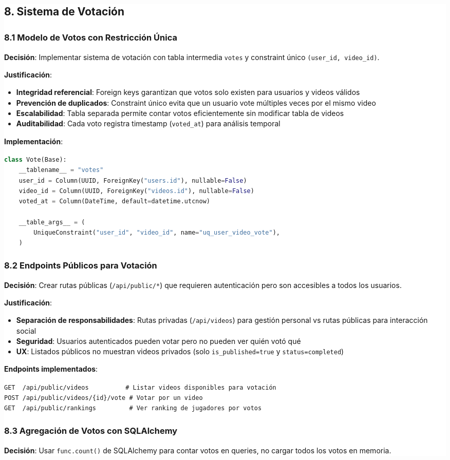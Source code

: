 
## 8. Sistema de Votación

### 8.1 Modelo de Votos con Restricción Única

**Decisión**: Implementar sistema de votación con tabla intermedia `votes` y constraint único `(user_id, video_id)`.

**Justificación**:
- **Integridad referencial**: Foreign keys garantizan que votos solo existen para usuarios y videos válidos
- **Prevención de duplicados**: Constraint único evita que un usuario vote múltiples veces por el mismo video
- **Escalabilidad**: Tabla separada permite contar votos eficientemente sin modificar tabla de videos
- **Auditabilidad**: Cada voto registra timestamp (`voted_at`) para análisis temporal

**Implementación**:
```python
class Vote(Base):
    __tablename__ = "votes"
    user_id = Column(UUID, ForeignKey("users.id"), nullable=False)
    video_id = Column(UUID, ForeignKey("videos.id"), nullable=False)
    voted_at = Column(DateTime, default=datetime.utcnow)

    __table_args__ = (
        UniqueConstraint("user_id", "video_id", name="uq_user_video_vote"),
    )
```

### 8.2 Endpoints Públicos para Votación

**Decisión**: Crear rutas públicas (`/api/public/*`) que requieren autenticación pero son accesibles a todos los usuarios.

**Justificación**:
- **Separación de responsabilidades**: Rutas privadas (`/api/videos`) para gestión personal vs rutas públicas para interacción social
- **Seguridad**: Usuarios autenticados pueden votar pero no pueden ver quién votó qué
- **UX**: Listados públicos no muestran videos privados (solo `is_published=true` y `status=completed`)

**Endpoints implementados**:
```
GET  /api/public/videos          # Listar videos disponibles para votación
POST /api/public/videos/{id}/vote # Votar por un video
GET  /api/public/rankings         # Ver ranking de jugadores por votos
```

### 8.3 Agregación de Votos con SQLAlchemy

**Decisión**: Usar `func.count()` de SQLAlchemy para contar votos en queries, no cargar todos los votos en memoria.
